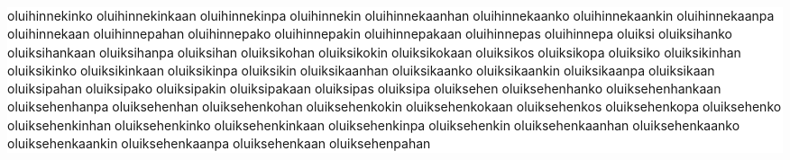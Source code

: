 oluihinnekinko
oluihinnekinkaan
oluihinnekinpa
oluihinnekin
oluihinnekaanhan
oluihinnekaanko
oluihinnekaankin
oluihinnekaanpa
oluihinnekaan
oluihinnepahan
oluihinnepako
oluihinnepakin
oluihinnepakaan
oluihinnepas
oluihinnepa
oluiksi
oluiksihanko
oluiksihankaan
oluiksihanpa
oluiksihan
oluiksikohan
oluiksikokin
oluiksikokaan
oluiksikos
oluiksikopa
oluiksiko
oluiksikinhan
oluiksikinko
oluiksikinkaan
oluiksikinpa
oluiksikin
oluiksikaanhan
oluiksikaanko
oluiksikaankin
oluiksikaanpa
oluiksikaan
oluiksipahan
oluiksipako
oluiksipakin
oluiksipakaan
oluiksipas
oluiksipa
oluiksehen
oluiksehenhanko
oluiksehenhankaan
oluiksehenhanpa
oluiksehenhan
oluiksehenkohan
oluiksehenkokin
oluiksehenkokaan
oluiksehenkos
oluiksehenkopa
oluiksehenko
oluiksehenkinhan
oluiksehenkinko
oluiksehenkinkaan
oluiksehenkinpa
oluiksehenkin
oluiksehenkaanhan
oluiksehenkaanko
oluiksehenkaankin
oluiksehenkaanpa
oluiksehenkaan
oluiksehenpahan